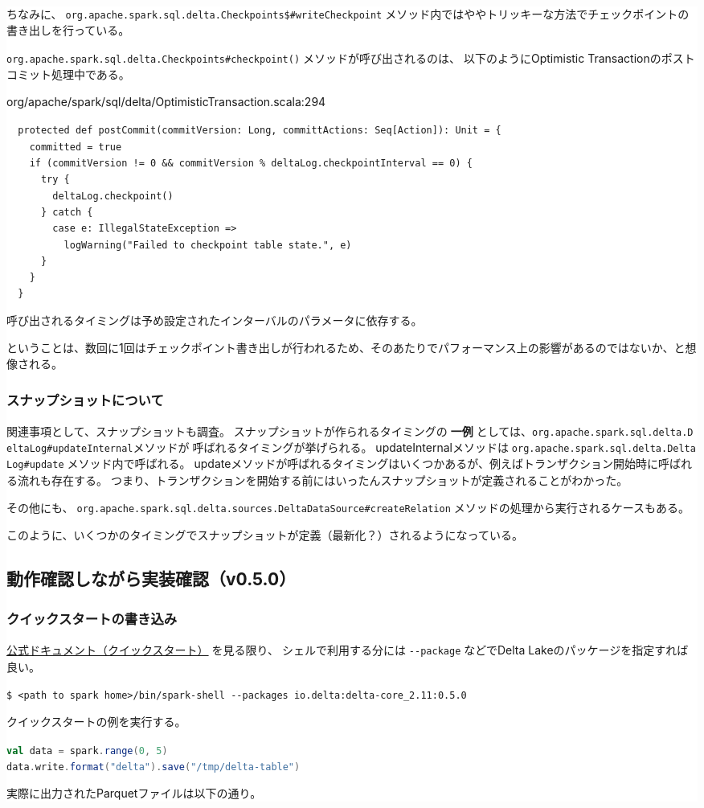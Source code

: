 ちなみに、 `org.apache.spark.sql.delta.Checkpoints$#writeCheckpoint` メソッド内ではややトリッキーな方法でチェックポイントの書き出しを行っている。

`org.apache.spark.sql.delta.Checkpoints#checkpoint()` メソッドが呼び出されるのは、
以下のようにOptimistic Transactionのポストコミット処理中である。

org/apache/spark/sql/delta/OptimisticTransaction.scala:294
```
  protected def postCommit(commitVersion: Long, committActions: Seq[Action]): Unit = {
    committed = true
    if (commitVersion != 0 && commitVersion % deltaLog.checkpointInterval == 0) {
      try {
        deltaLog.checkpoint()
      } catch {
        case e: IllegalStateException =>
          logWarning("Failed to checkpoint table state.", e)
      }
    }
  }
```

呼び出されるタイミングは予め設定されたインターバルのパラメータに依存する。

ということは、数回に1回はチェックポイント書き出しが行われるため、そのあたりでパフォーマンス上の影響があるのではないか、と想像される。

### スナップショットについて

関連事項として、スナップショットも調査。
スナップショットが作られるタイミングの **一例** としては、`org.apache.spark.sql.delta.DeltaLog#updateInternal`メソッドが
呼ばれるタイミングが挙げられる。
updateInternalメソッドは `org.apache.spark.sql.delta.DeltaLog#update` メソッド内で呼ばれる。
updateメソッドが呼ばれるタイミングはいくつかあるが、例えばトランザクション開始時に呼ばれる流れも存在する。
つまり、トランザクションを開始する前にはいったんスナップショットが定義されることがわかった。

その他にも、 `org.apache.spark.sql.delta.sources.DeltaDataSource#createRelation` メソッドの処理から実行されるケースもある。

このように、いくつかのタイミングでスナップショットが定義（最新化？）されるようになっている。

## 動作確認しながら実装確認（v0.5.0）

### クイックスタートの書き込み

[公式ドキュメント（クイックスタート）] を見る限り、
シェルで利用する分には `--package` などでDelta Lakeのパッケージを指定すれば良い。

```shell
$ <path to spark home>/bin/spark-shell --packages io.delta:delta-core_2.11:0.5.0
```

クイックスタートの例を実行する。

```scala
val data = spark.range(0, 5)
data.write.format("delta").save("/tmp/delta-table")
```

実際に出力されたParquetファイルは以下の通り。


[公式ドキュメント]: https://docs.delta.io/latest/
[公式ドキュメント（クイックスタート）]: https://docs.delta.io/latest/quick-start.html
[ストリームへの対応についての説明]: https://docs.delta.io/latest/delta-streaming.html
[公式クイックスタート]: https://docs.delta.io/latest/quick-start.html
[DatabricksのDelta Lakeの説明]: https://docs.databricks.com/delta/index.html
[DataFrameを使った上書き]: https://docs.databricks.com/delta/delta-batch.html#overwrite-using-dataframes
[データ・リテンション]: https://docs.databricks.com/delta/delta-batch.html#data-retention
[VACUUM]: https://docs.databricks.com/spark/latest/spark-sql/language-manual/vacuum.html#vacuum
[最適化]: https://docs.databricks.com/delta/optimizations.html
[Delta LakeのOptimistic Concurrency Controlに関する記述]: https://docs.delta.io/latest/concurrency-control.html#optimistic-concurrency-control
[Apache Hudi]: https://hudi.apache.org
[公式ドキュメントのCompact filesの説明]: https://docs.delta.io/latest/best-practices.html#compact-files
[公式ドキュメントのパーティション説明]: https://docs.delta.io/latest/delta-batch.html#partition-data
[公式ドキュメントのスキーマバリデーション]: https://docs.delta.io/latest/delta-batch.html#schema-validation
[公式ドキュメントのスキーママージ]: https://docs.delta.io/latest/delta-batch.html#add-columns
[公式ドキュメントのスキーマ上書き]: https://docs.delta.io/latest/delta-batch.html#replace-table-schema
[公式ドキュメントのマージの例]: https://docs.delta.io/latest/delta-update.html#merge-examples
[公式ドキュメントのマージを使った上書き]: https://docs.delta.io/latest/delta-update.html#data-deduplication-when-writing-into-delta-tables
[Slowly changing data (SCD) Type 2 operation]: https://docs.delta.io/latest/delta-update.html#slowly-changing-data-scd-type-2-operation-into-delta-tables
[Write change data into a Delta table]: https://docs.delta.io/latest/delta-update.html#write-change-data-into-a-delta-table
[Upsert from streaming queries using foreachBatch]: https://docs.delta.io/latest/delta-update.html#upsert-from-streaming-queries-using-foreachbatch
[org.apache.spark.sql.streaming.DataStreamWriter#foreachBatch]: https://spark.apache.org/docs/latest/structured-streaming-programming-guide.html#foreachbatch
[公式ドキュメントのVacuum]: https://docs.delta.io/latest/delta-utility.html#vacuum
[Presto and Athena to Delta Lake Integration]: https://docs.delta.io/0.5.0/presto-integration.html
[Presto Athena連係の制約]: https://docs.delta.io/0.5.0/presto-integration.html#limitations
[Create a tableの章]: https://docs.delta.io/latest/quick-start.html#create-a-table
[^DataSourceV1]: その後の確認でやはりv1利用のように見えた。（2020/2時点）
[^OptimisticTransaction]: その後の調査（2020/2時点）で改めて楽観ロックの仕組みで実現されていることを確認
[^orderingWithUpseart]: マージ後は `id` 順に並んでいない。明示的なソートが必要のようだ。